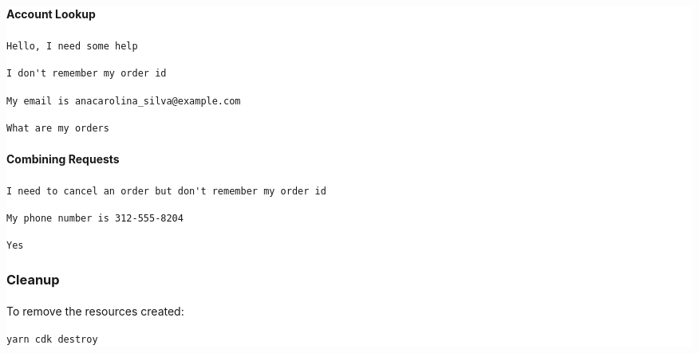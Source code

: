 #### Account Lookup

```text
Hello, I need some help
```

```text
I don't remember my order id
```

```text
My email is anacarolina_silva@example.com
```

```text
What are my orders
```

#### Combining Requests

```text
I need to cancel an order but don't remember my order id
```

```text
My phone number is 312-555-8204
```

```
Yes
```

### Cleanup

To remove the resources created:

```
yarn cdk destroy
```

